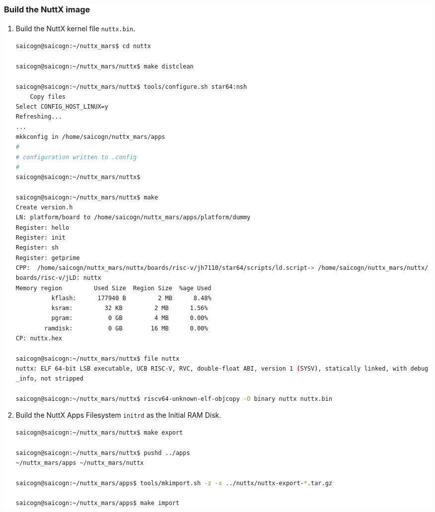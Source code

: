 ### Build the NuttX image

1. Build the NuttX kernel file `nuttx.bin`.

    ```bash
    saicogn@saicogn:~/nuttx_mars$ cd nuttx

    saicogn@saicogn:~/nuttx_mars/nuttx$ make distclean

    saicogn@saicogn:~/nuttx_mars/nuttx$ tools/configure.sh star64:nsh
        Copy files
    Select CONFIG_HOST_LINUX=y
    Refreshing...
    ...
    mkkconfig in /home/saicogn/nuttx_mars/apps
    #
    # configuration written to .config
    #
    saicogn@saicogn:~/nuttx_mars/nuttx$ 

    saicogn@saicogn:~/nuttx_mars/nuttx$ make
    Create version.h
    LN: platform/board to /home/saicogn/nuttx_mars/apps/platform/dummy
    Register: hello
    Register: init
    Register: sh
    Register: getprime
    CPP:  /home/saicogn/nuttx_mars/nuttx/boards/risc-v/jh7110/star64/scripts/ld.script-> /home/saicogn/nuttx_mars/nuttx/boards/risc-v/jLD: nuttx
    Memory region         Used Size  Region Size  %age Used
              kflash:      177940 B         2 MB      8.48%
              ksram:         32 KB         2 MB      1.56%
              pgram:          0 GB         4 MB      0.00%
            ramdisk:          0 GB        16 MB      0.00%
    CP: nuttx.hex

    saicogn@saicogn:~/nuttx_mars/nuttx$ file nuttx
    nuttx: ELF 64-bit LSB executable, UCB RISC-V, RVC, double-float ABI, version 1 (SYSV), statically linked, with debug_info, not stripped

    saicogn@saicogn:~/nuttx_mars/nuttx$ riscv64-unknown-elf-objcopy -O binary nuttx nuttx.bin
    ```

2. Build the NuttX Apps Filesystem `initrd` as the Initial RAM Disk.

    ```bash
    saicogn@saicogn:~/nuttx_mars/nuttx$ make export

    saicogn@saicogn:~/nuttx_mars/nuttx$ pushd ../apps
    ~/nuttx_mars/apps ~/nuttx_mars/nuttx

    saicogn@saicogn:~/nuttx_mars/apps$ tools/mkimport.sh -z -x ../nuttx/nuttx-export-*.tar.gz

    saicogn@saicogn:~/nuttx_mars/apps$ make import
    